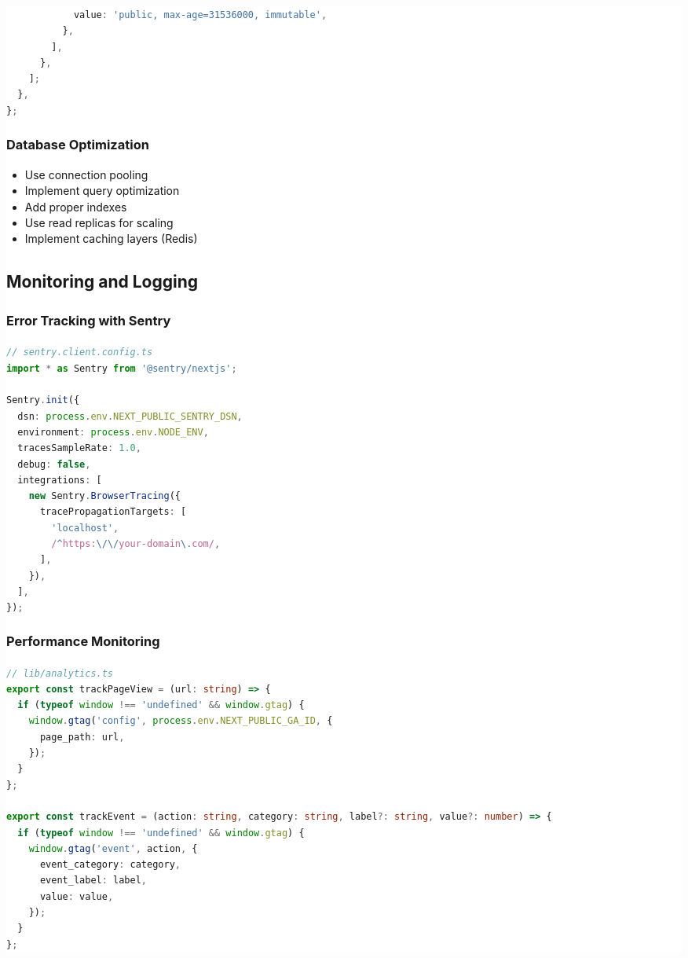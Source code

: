 ```typescript
            value: 'public, max-age=31536000, immutable',
          },
        ],
      },
    ];
  },
};
```

### Database Optimization

- Use connection pooling
- Implement query optimization
- Add proper indexes
- Use read replicas for scaling
- Implement caching layers (Redis)

## Monitoring and Logging

### Error Tracking with Sentry

```typescript
// sentry.client.config.ts
import * as Sentry from '@sentry/nextjs';

Sentry.init({
  dsn: process.env.NEXT_PUBLIC_SENTRY_DSN,
  environment: process.env.NODE_ENV,
  tracesSampleRate: 1.0,
  debug: false,
  integrations: [
    new Sentry.BrowserTracing({
      tracePropagationTargets: [
        'localhost',
        /^https:\/\/your-domain\.com/,
      ],
    }),
  ],
});
```

### Performance Monitoring

```typescript
// lib/analytics.ts
export const trackPageView = (url: string) => {
  if (typeof window !== 'undefined' && window.gtag) {
    window.gtag('config', process.env.NEXT_PUBLIC_GA_ID, {
      page_path: url,
    });
  }
};

export const trackEvent = (action: string, category: string, label?: string, value?: number) => {
  if (typeof window !== 'undefined' && window.gtag) {
    window.gtag('event', action, {
      event_category: category,
      event_label: label,
      value: value,
    });
  }
};
```

